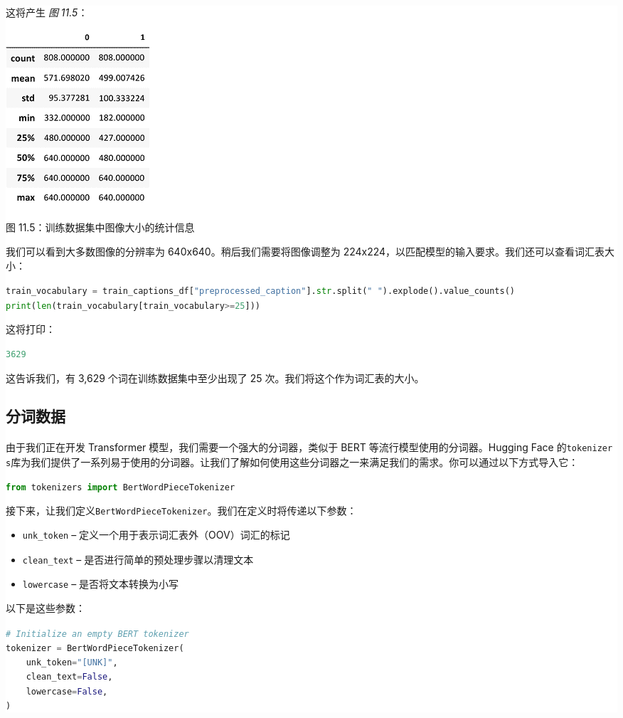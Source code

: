 这将产生 *图 11.5*：

![](img/B14070_11_05.png)

图 11.5：训练数据集中图像大小的统计信息

我们可以看到大多数图像的分辨率为 640x640。稍后我们需要将图像调整为 224x224，以匹配模型的输入要求。我们还可以查看词汇表大小：

```py
train_vocabulary = train_captions_df["preprocessed_caption"].str.split(" ").explode().value_counts()
print(len(train_vocabulary[train_vocabulary>=25])) 
```

这将打印：

```py
3629 
```

这告诉我们，有 3,629 个词在训练数据集中至少出现了 25 次。我们将这个作为词汇表的大小。

## 分词数据

由于我们正在开发 Transformer 模型，我们需要一个强大的分词器，类似于 BERT 等流行模型使用的分词器。Hugging Face 的`tokenizers`库为我们提供了一系列易于使用的分词器。让我们了解如何使用这些分词器之一来满足我们的需求。你可以通过以下方式导入它：

```py
from tokenizers import BertWordPieceTokenizer 
```

接下来，让我们定义`BertWordPieceTokenizer`。我们在定义时将传递以下参数：

+   `unk_token` – 定义一个用于表示词汇表外（OOV）词汇的标记

+   `clean_text` – 是否进行简单的预处理步骤以清理文本

+   `lowercase` – 是否将文本转换为小写

以下是这些参数：

```py
# Initialize an empty BERT tokenizer
tokenizer = BertWordPieceTokenizer(
    unk_token="[UNK]",
    clean_text=False,
    lowercase=False,
) 
```
